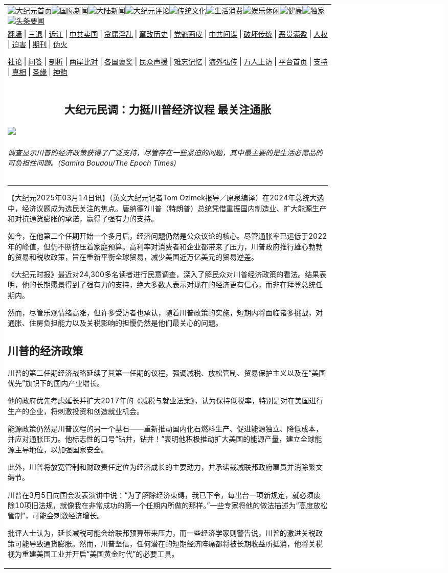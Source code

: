 <a name="1" id="1" target="_blank"></a><span id="1"></span>
<table align=center border="0"><tr><td colspan="2" VALIGN=TOP><a href="https://github.com/1992513/djy/blob/master/gb/nf1351518.md#1"><img src="https://raw.githubusercontent.com/1992513/www/master/t/djy/1.jpg" title="大纪元首页" alt="大纪元首页"></a><a href="https://github.com/1992513/djy/blob/master/gb/n24hr.md#1"><img src="https://raw.githubusercontent.com/1992513/www/master/t/djy/3.jpg" title="国际新闻" alt="国际新闻"></a><a href="https://github.com/1992513/djy/blob/master/gb/nsc413.md#1"><img src="https://raw.githubusercontent.com/1992513/www/master/t/djy/4.jpg" title="大陆新闻" alt="大陆新闻"></a><a href="https://github.com/1992513/djy/blob/master/gb/news392.md#1"><img src="https://raw.githubusercontent.com/1992513/www/master/t/djy/5.jpg" title="大纪元评论" alt="大纪元评论"></a><a href="https://github.com/1992513/djy/blob/master/gb/news2007.md#1"><img src="https://raw.githubusercontent.com/1992513/www/master/t/djy/6.jpg" title="传统文化" alt="传统文化"></a><a href="https://github.com/1992513/djy/blob/master/gb/news2008.md#1"><img src="https://raw.githubusercontent.com/1992513/www/master/t/djy/7.jpg" title="生活消费" alt="生活消费"></a><a href="https://github.com/1992513/djy/blob/master/gb/ncyule.md#1"><img src="https://raw.githubusercontent.com/1992513/www/master/t/djy/8.jpg" title="娱乐休闲" alt="娱乐休闲"></a><a href="https://github.com/1992513/djy/blob/master/gb/nsc1002.md#1"><img src="https://raw.githubusercontent.com/1992513/www/master/t/djy/9.jpg" title="健康" alt="健康"></a><a href="https://github.com/1992513/djy/blob/master/gb/nf6092.md#1"><img src="https://raw.githubusercontent.com/1992513/www/master/t/djy/10a.jpg" title="独家" alt="独家"></a><a href="https://github.com/1992513/djy/blob/master/gb/nf4514.md#1"><img src="https://raw.githubusercontent.com/1992513/www/master/t/djy/12a.jpg" title="头条要闻" alt="头条要闻"></a></td></tr>
<tr><td colspan="2" VALIGN=TOP><a target="_blank" href="https://github.com/1992513/www/blob/master/README.md?zsrh#1">翻墙</a> | <a target="_blank" href="https://github.com/1992513/djy/blob/master/gb/nf5657.md#1">三退</a> | <a target="_blank" href="https://github.com/1992513/djy/blob/master/gb/nf6124.md#1">诉江</a> | <a target="_blank" href="https://github.com/1992513/djy/blob/master/gb/nf1176117.md#1">中共卖国</a> | <a target="_blank" href="https://github.com/1992513/djy/blob/master/gb/nf5773.md#1">贪腐淫乱</a> | <a target="_blank" href="https://github.com/1992513/djy/blob/master/gb/nf1176115.md#1">窜改历史</a> | <a target="_blank" href="https://github.com/1992513/djy/blob/master/gb/nf1176107.md#1">党魁画皮</a> | <a target="_blank" href="https://github.com/1992513/djy/blob/master/gb/nf1320400.md#1">中共间谍</a> | <a target="_blank" href="https://github.com/1992513/djy/blob/master/gb/nf1176114.md#1">破坏传统</a> | <a target="_blank" href="https://github.com/1992513/ntdtv/blob/master/gb/prog447_1.md#1">恶贯满盈</a> | <a target="_blank" href="https://github.com/1992513/djy/blob/master/gb/ncid278.md#1">人权</a> | <a target="_blank" href="https://github.com/1992513/djy/blob/master/gb/nf1176111.md#1">迫害</a> | <a target="_blank" href="https://gitlab.com/szzdlab/mh-qikan/blob/master/README.md#1">期刊</a> | <a target="_blank" href="https://github.com/1992513/djy/blob/master/gb/nf5562.md#1">伪火</a></p><p><a target="_blank" href="https://github.com/1992513/djy/blob/master/gb/9p.md#1">社论</a> | <a target="_blank" href="https://github.com/1992513/djy/blob/master/gb/nf4378.md#1">问答</a> | <a target="_blank" href="https://github.com/1992513/djy/blob/master/gb/nf5792.md#1">剖析</a> | <a target="_blank" href="https://github.com/1992513/djy/blob/master/gb/nf5735.md#1">两岸比对</a> | <a target="_blank" href="https://github.com/1992513/djy/blob/master/gb/nf6119.md#1">各国褒奖</a> | <a target="_blank" href="https://github.com/1992513/djy/blob/master/gb/nf6120.md#1">民众声援</a> | <a target="_blank" href="https://github.com/1992513/djy/blob/master/gb/nf1188594.md#1">难忘记忆</a> | <a target="_blank" href="https://github.com/1992513/djy/blob/master/gb/nf3180.md#1">海外弘传</a> | <a target="_blank" href="https://github.com/1992513/djy/blob/master/gb/nf5410.md#1">万人上访</a> | <a target="_blank" href="https://github.com/1992513/www/blob/master/README.md?zsrh#1">平台首页</a> | <a target="_blank" href="https://github.com/1992513/djy/blob/master/gb/nf4386.md#1">支持</a> | <a target="_blank" href="https://github.com/1992513/djy/blob/master/gb/nf4389.md#1">真相</a> | <a target="_blank" href="https://github.com/1992513/djy/blob/master/gb/nf5790.md#1">圣缘</a> | <a target="_blank" href="https://github.com/1992513/djy/blob/master/gb/nf4786.md#1">神韵</a></td></tr>
<tr><td VALIGN=TOP width="626"><h2 align=center>大纪元民调：力挺川普经济议程 最关注通胀</h2>
<img width="600" src="https://i.epochtimes.com/assets/uploads/2025/03/id14458571-Poll-0308-3-600x400.jpg" />
<h6>调查显示川普的经济政策获得了广泛支持，尽管存在一些紧迫的问题，其中最主要的是生活必需品的可负担性问题。(Samira Bouaou/The Epoch Times)
</h6>
<hr>
	<p>【大纪元2025年03月14日讯】（英文大纪元记者Tom Ozimek报导／原泉编译）在2024年总统大选中，经济议题成为选民关注的焦点。唐纳德?川普（特朗普）总统凭借重振国内制造业、扩大能源生产和对抗通货膨胀的承诺，赢得了强有力的支持。</p>
<p>如今，在他第二个任期开始一个多月后，经济问题仍然是公众议论的核心。尽管通胀率已远低于2022年的峰值，但仍不断挤压着家庭预算。高利率对消费者和企业都带来了压力，川普政府推行雄心勃勃的贸易和税收政策，旨在重新平衡全球贸易，减少美国近万亿美元的贸易逆差。</p>
<p>《大纪元时报》最近对24,300多名读者进行民意调查，深入了解民众对川普经济政策的看法。结果表明，他的长期愿景得到了强有力的支持，绝大多数人表示对现在的经济更有信心，而非在拜登总统任期内。</p>
<p>然而，尽管乐观情绪高涨，但许多受访者也承认，随着川普政策的实施，短期内将面临诸多挑战，对通胀、住房负担能力以及关税影响的担懮仍然是他们最关心的问题。</p>
<h2>川普的经济政策</h2>
<p>川普的第二任期经济战略延续了其第一任期的议程，强调减税、放松管制、贸易保护主义以及在“美国优先”旗帜下的国内产业增长。</p>
<p>他的政府优先考虑延长并扩大2017年的《减税与就业法案》，认为保持低税率，特别是对在美国进行生产的企业，将刺激投资和创造就业机会。</p>
<p>能源政策仍然是川普议程的另一个基石——重新推动国内化石燃料生产、促进能源独立、降低成本，并应对通胀压力。他标志性的口号“钻井，钻井！”表明他积极推动扩大美国的能源产量，建立全球能源主导地位，以加强国家安全。</p>
<p>此外，川普将放宽管制和财政责任定位为经济成长的主要动力，并承诺裁减联邦政府雇员并消除繁文缛节。</p>
<p>川普在3月5日向国会发表演讲中说：“为了解除经济束缚，我已下令，每出台一项新规定，就必须废除10项旧法规，就像我在非常成功的第一个任期内所做的那样。”一些专家将他的做法描述为“高度放松管制”，可能会刺激经济增长。</p>
<p>批评人士认为，延长减税可能会给联邦预算带来压力，而一些经济学家则警告说，川普的激进关税政策可能导致通货膨胀。然而，川普坚信，任何潜在的短期经济阵痛都将被长期收益所抵消，他将关税视为重建美国工业并开启“美国黄金时代”的必要工具。</p>